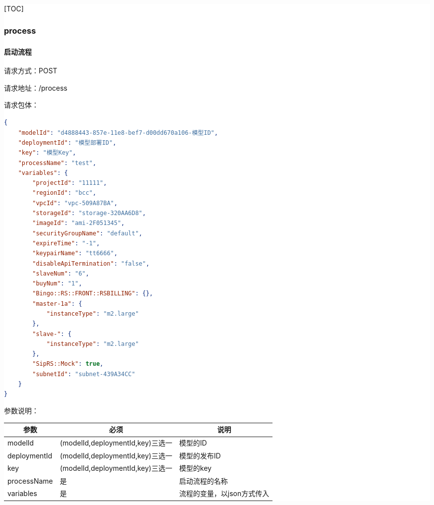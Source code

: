 [TOC]



### process

#### 启动流程

请求方式：POST

请求地址：/process

请求包体：

```Json
{
    "modelId": "d4888443-857e-11e8-bef7-d00dd670a106-模型ID",
    "deploymentId": "模型部署ID",
    "key": "模型Key",
    "processName": "test",
    "variables": {
        "projectId": "11111",
        "regionId": "bcc",
        "vpcId": "vpc-509A87BA",
        "storageId": "storage-320AA6D8",
        "imageId": "ami-2F051345",
        "securityGroupName": "default",
        "expireTime": "-1",
        "keypairName": "tt6666",
        "disableApiTermination": "false",
        "slaveNum": "6",
        "buyNum": "1",
        "Bingo::RS::FRONT::RSBILLING": {},
        "master-1a": {
            "instanceType": "m2.large"
        },
        "slave-": {
            "instanceType": "m2.large"
        },
        "SipRS::Mock": true,
        "subnetId": "subnet-439A34CC"
    }
}
```

参数说明：

| 参数           | 必须                            | 说明              |
| ------------ | ----------------------------- | --------------- |
| modelId      | (modelId,deploymentId,key)三选一 | 模型的ID           |
| deploymentId | (modelId,deploymentId,key)三选一 | 模型的发布ID         |
| key          | (modelId,deploymentId,key)三选一 | 模型的key          |
| processName  | 是                             | 启动流程的名称         |
| variables    | 是                             | 流程的变量，以json方式传入 |
